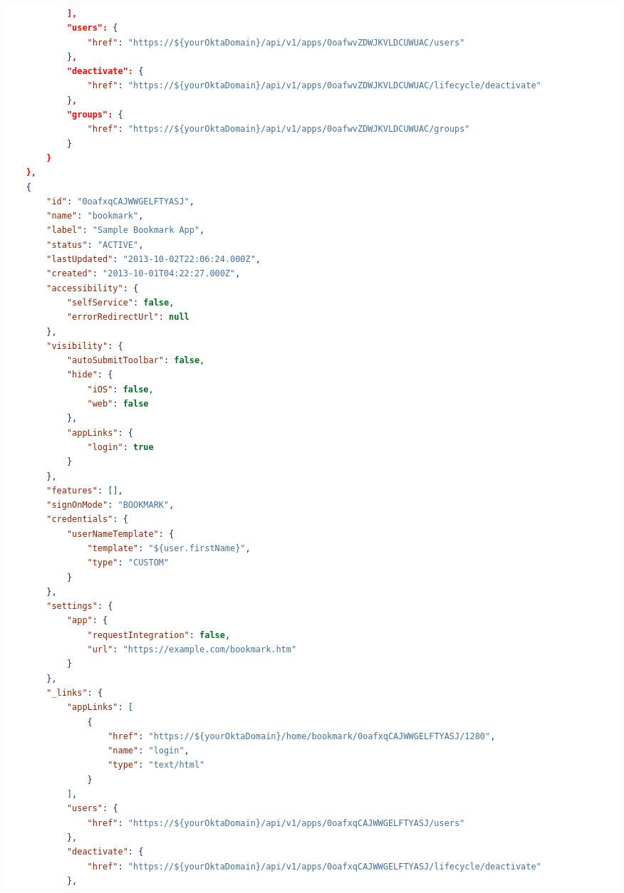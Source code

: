 ```json
            ],
            "users": {
                "href": "https://${yourOktaDomain}/api/v1/apps/0oafwvZDWJKVLDCUWUAC/users"
            },
            "deactivate": {
                "href": "https://${yourOktaDomain}/api/v1/apps/0oafwvZDWJKVLDCUWUAC/lifecycle/deactivate"
            },
            "groups": {
                "href": "https://${yourOktaDomain}/api/v1/apps/0oafwvZDWJKVLDCUWUAC/groups"
            }
        }
    },
    {
        "id": "0oafxqCAJWWGELFTYASJ",
        "name": "bookmark",
        "label": "Sample Bookmark App",
        "status": "ACTIVE",
        "lastUpdated": "2013-10-02T22:06:24.000Z",
        "created": "2013-10-01T04:22:27.000Z",
        "accessibility": {
            "selfService": false,
            "errorRedirectUrl": null
        },
        "visibility": {
            "autoSubmitToolbar": false,
            "hide": {
                "iOS": false,
                "web": false
            },
            "appLinks": {
                "login": true
            }
        },
        "features": [],
        "signOnMode": "BOOKMARK",
        "credentials": {
            "userNameTemplate": {
                "template": "${user.firstName}",
                "type": "CUSTOM"
            }
        },
        "settings": {
            "app": {
                "requestIntegration": false,
                "url": "https://example.com/bookmark.htm"
            }
        },
        "_links": {
            "appLinks": [
                {
                    "href": "https://${yourOktaDomain}/home/bookmark/0oafxqCAJWWGELFTYASJ/1280",
                    "name": "login",
                    "type": "text/html"
                }
            ],
            "users": {
                "href": "https://${yourOktaDomain}/api/v1/apps/0oafxqCAJWWGELFTYASJ/users"
            },
            "deactivate": {
                "href": "https://${yourOktaDomain}/api/v1/apps/0oafxqCAJWWGELFTYASJ/lifecycle/deactivate"
            },
```